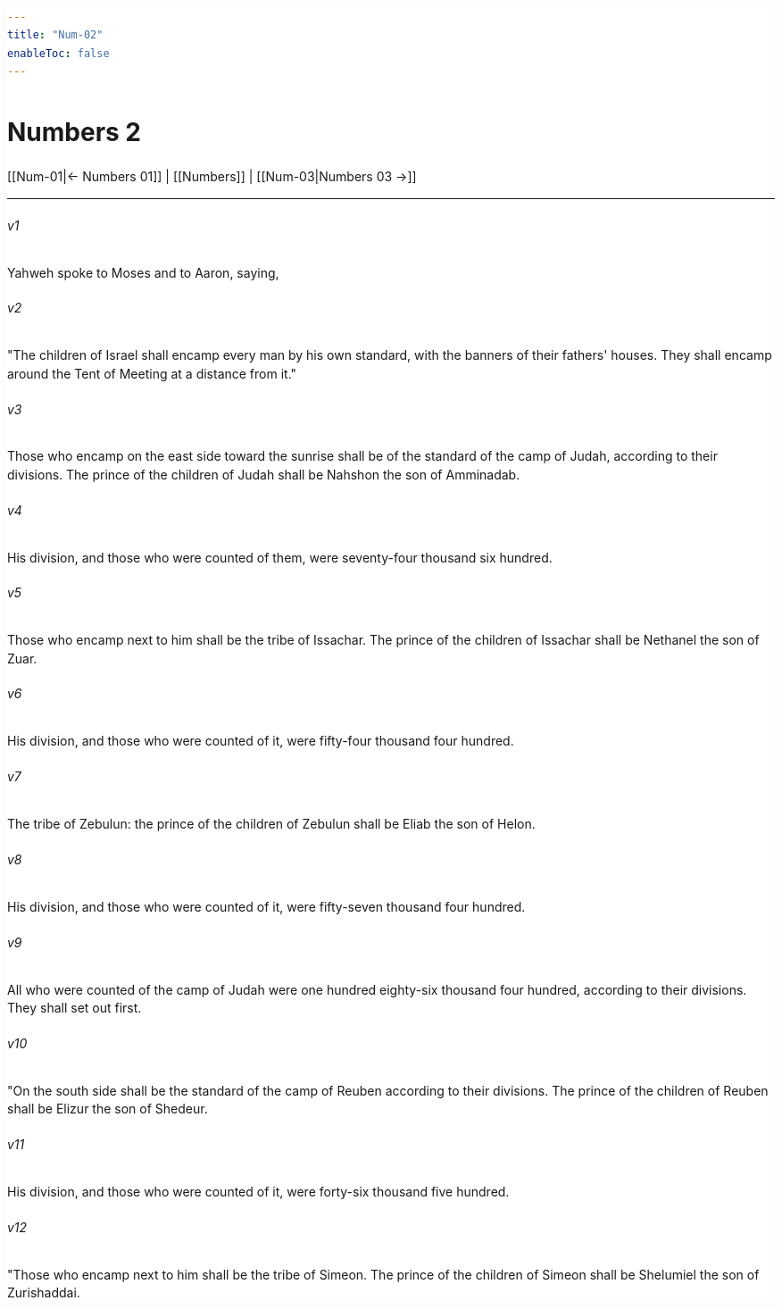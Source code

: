 ```yaml
---
title: "Num-02"
enableToc: false
---
```

# Numbers 2

[[Num-01|← Numbers 01]] | [[Numbers]] | [[Num-03|Numbers 03 →]]
***



###### v1 
Yahweh spoke to Moses and to Aaron, saying, 

###### v2 
"The children of Israel shall encamp every man by his own standard, with the banners of their fathers' houses. They shall encamp around the Tent of Meeting at a distance from it." 

###### v3 
Those who encamp on the east side toward the sunrise shall be of the standard of the camp of Judah, according to their divisions. The prince of the children of Judah shall be Nahshon the son of Amminadab. 

###### v4 
His division, and those who were counted of them, were seventy-four thousand six hundred. 

###### v5 
Those who encamp next to him shall be the tribe of Issachar. The prince of the children of Issachar shall be Nethanel the son of Zuar. 

###### v6 
His division, and those who were counted of it, were fifty-four thousand four hundred. 

###### v7 
The tribe of Zebulun: the prince of the children of Zebulun shall be Eliab the son of Helon. 

###### v8 
His division, and those who were counted of it, were fifty-seven thousand four hundred. 

###### v9 
All who were counted of the camp of Judah were one hundred eighty-six thousand four hundred, according to their divisions. They shall set out first. 

###### v10 
"On the south side shall be the standard of the camp of Reuben according to their divisions. The prince of the children of Reuben shall be Elizur the son of Shedeur. 

###### v11 
His division, and those who were counted of it, were forty-six thousand five hundred. 

###### v12 
"Those who encamp next to him shall be the tribe of Simeon. The prince of the children of Simeon shall be Shelumiel the son of Zurishaddai. 

